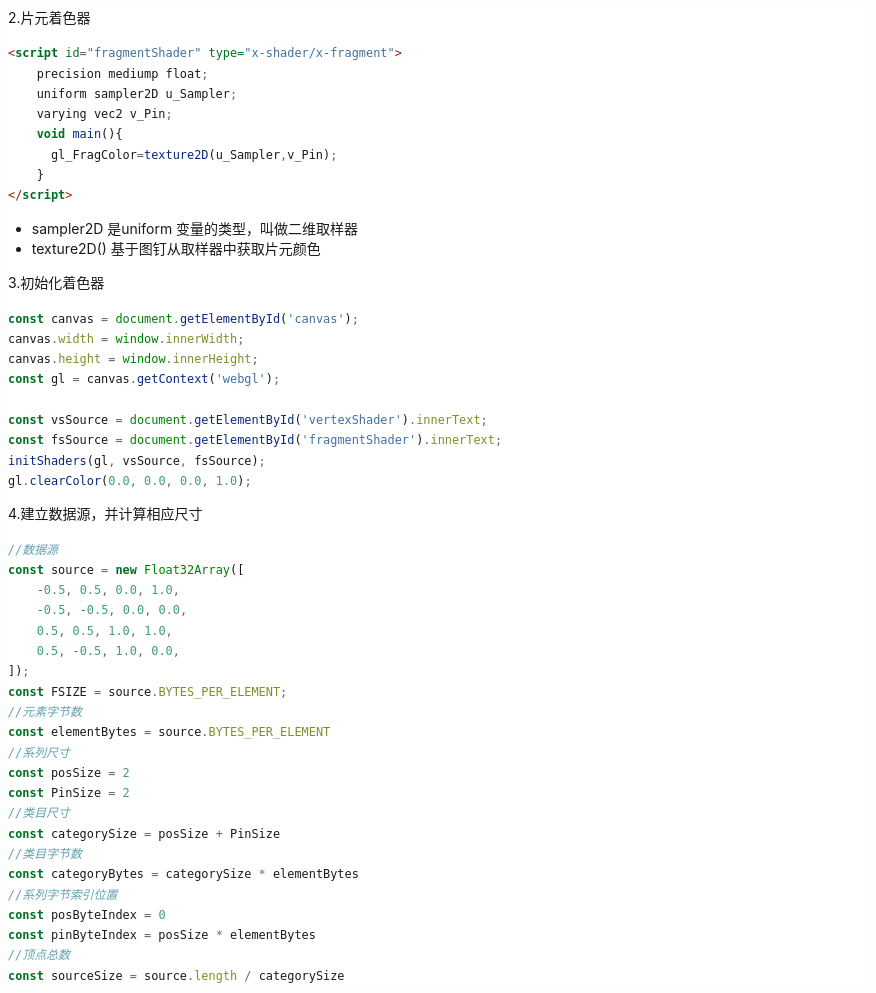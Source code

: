 
2.片元着色器

```html
<script id="fragmentShader" type="x-shader/x-fragment">
    precision mediump float;
    uniform sampler2D u_Sampler;
    varying vec2 v_Pin;
    void main(){
      gl_FragColor=texture2D(u_Sampler,v_Pin);
    }
</script>
```

- sampler2D 是uniform 变量的类型，叫做二维取样器
- texture2D() 基于图钉从取样器中获取片元颜色



3.初始化着色器

```js
const canvas = document.getElementById('canvas');
canvas.width = window.innerWidth;
canvas.height = window.innerHeight;
const gl = canvas.getContext('webgl');

const vsSource = document.getElementById('vertexShader').innerText;
const fsSource = document.getElementById('fragmentShader').innerText;
initShaders(gl, vsSource, fsSource);
gl.clearColor(0.0, 0.0, 0.0, 1.0);
```



4.建立数据源，并计算相应尺寸

```js
//数据源
const source = new Float32Array([
    -0.5, 0.5, 0.0, 1.0,
    -0.5, -0.5, 0.0, 0.0,
    0.5, 0.5, 1.0, 1.0,
    0.5, -0.5, 1.0, 0.0,
]);
const FSIZE = source.BYTES_PER_ELEMENT;
//元素字节数
const elementBytes = source.BYTES_PER_ELEMENT
//系列尺寸
const posSize = 2
const PinSize = 2
//类目尺寸
const categorySize = posSize + PinSize
//类目字节数
const categoryBytes = categorySize * elementBytes
//系列字节索引位置
const posByteIndex = 0
const pinByteIndex = posSize * elementBytes
//顶点总数
const sourceSize = source.length / categorySize
```
